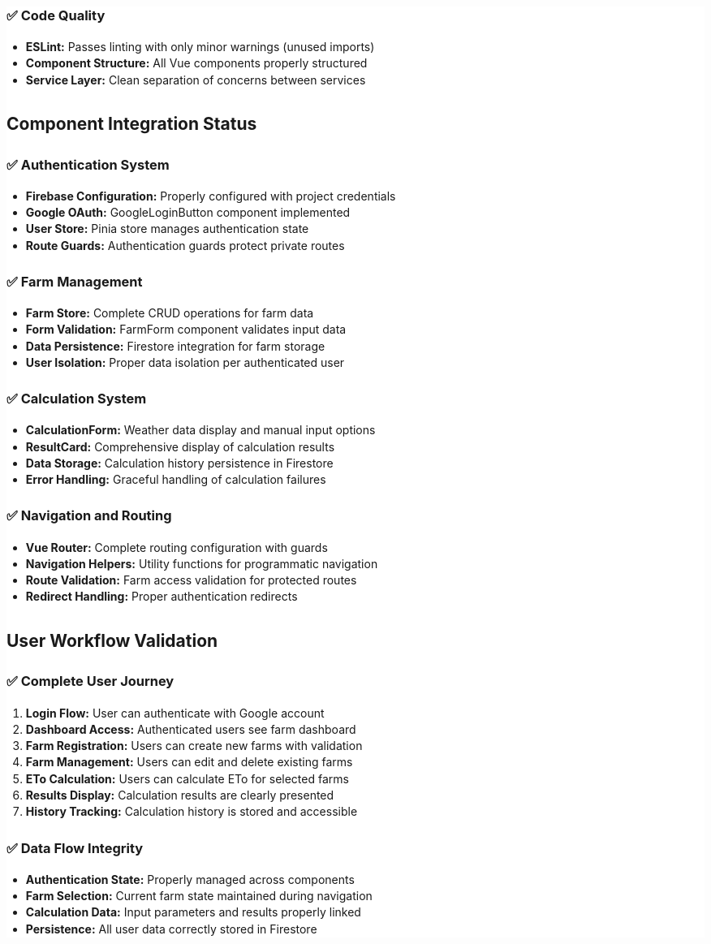 ### ✅ Code Quality
- **ESLint:** Passes linting with only minor warnings (unused imports)
- **Component Structure:** All Vue components properly structured
- **Service Layer:** Clean separation of concerns between services

## Component Integration Status

### ✅ Authentication System
- **Firebase Configuration:** Properly configured with project credentials
- **Google OAuth:** GoogleLoginButton component implemented
- **User Store:** Pinia store manages authentication state
- **Route Guards:** Authentication guards protect private routes

### ✅ Farm Management
- **Farm Store:** Complete CRUD operations for farm data
- **Form Validation:** FarmForm component validates input data
- **Data Persistence:** Firestore integration for farm storage
- **User Isolation:** Proper data isolation per authenticated user

### ✅ Calculation System
- **CalculationForm:** Weather data display and manual input options
- **ResultCard:** Comprehensive display of calculation results
- **Data Storage:** Calculation history persistence in Firestore
- **Error Handling:** Graceful handling of calculation failures

### ✅ Navigation and Routing
- **Vue Router:** Complete routing configuration with guards
- **Navigation Helpers:** Utility functions for programmatic navigation
- **Route Validation:** Farm access validation for protected routes
- **Redirect Handling:** Proper authentication redirects

## User Workflow Validation

### ✅ Complete User Journey
1. **Login Flow:** User can authenticate with Google account
2. **Dashboard Access:** Authenticated users see farm dashboard
3. **Farm Registration:** Users can create new farms with validation
4. **Farm Management:** Users can edit and delete existing farms
5. **ETo Calculation:** Users can calculate ETo for selected farms
6. **Results Display:** Calculation results are clearly presented
7. **History Tracking:** Calculation history is stored and accessible

### ✅ Data Flow Integrity
- **Authentication State:** Properly managed across components
- **Farm Selection:** Current farm state maintained during navigation
- **Calculation Data:** Input parameters and results properly linked
- **Persistence:** All user data correctly stored in Firestore
